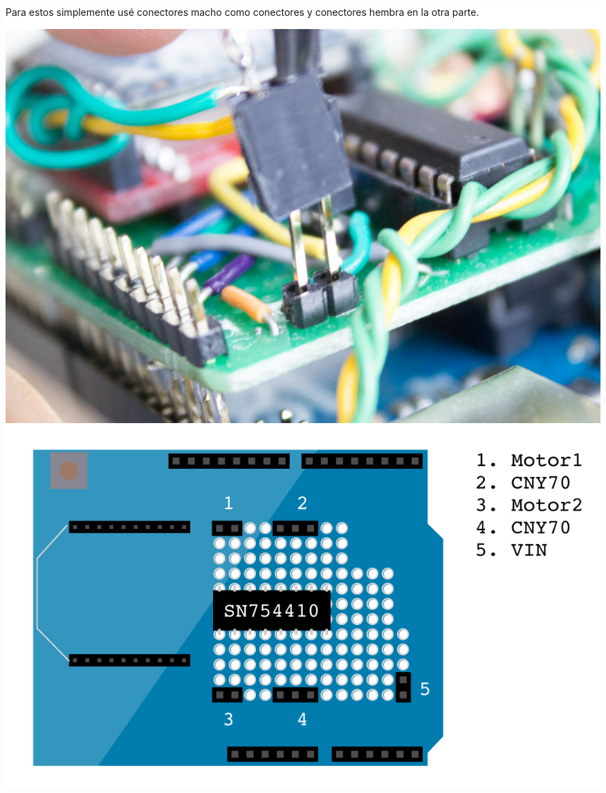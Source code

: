 Para estos simplemente usé conectores macho como conectores y conectores hembra en la otra parte.

![photo](images/photo/diy-docs-12.jpg)

![photo](images/illustrations/wireless-shield-connections-1.jpg)
